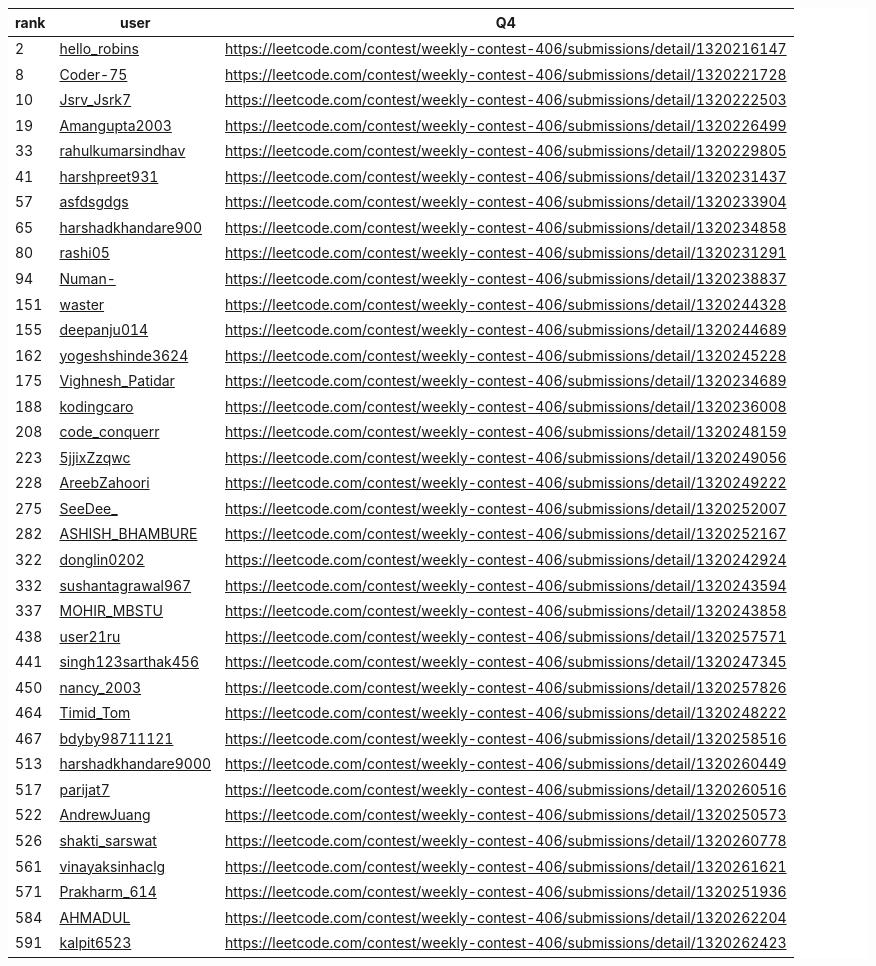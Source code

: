 | rank | user | Q4   |
| ---- | ---- | ---- |
| 2 | [hello_robins](https://leetcode.com/u/hello_robins) | https://leetcode.com/contest/weekly-contest-406/submissions/detail/1320216147 |
| 8 | [Coder-75](https://leetcode.com/u/Coder-75) | https://leetcode.com/contest/weekly-contest-406/submissions/detail/1320221728 |
| 10 | [Jsrv_Jsrk7](https://leetcode.com/u/Jsrv_Jsrk7) | https://leetcode.com/contest/weekly-contest-406/submissions/detail/1320222503 |
| 19 | [Amangupta2003](https://leetcode.com/u/Amangupta2003) | https://leetcode.com/contest/weekly-contest-406/submissions/detail/1320226499 |
| 33 | [rahulkumarsindhav](https://leetcode.com/u/rahulkumarsindhav) | https://leetcode.com/contest/weekly-contest-406/submissions/detail/1320229805 |
| 41 | [harshpreet931](https://leetcode.com/u/harshpreet931) | https://leetcode.com/contest/weekly-contest-406/submissions/detail/1320231437 |
| 57 | [asfdsgdgs](https://leetcode.com/u/asfdsgdgs) | https://leetcode.com/contest/weekly-contest-406/submissions/detail/1320233904 |
| 65 | [harshadkhandare900](https://leetcode.com/u/harshadkhandare900) | https://leetcode.com/contest/weekly-contest-406/submissions/detail/1320234858 |
| 80 | [rashi05](https://leetcode.com/u/rashi05) | https://leetcode.com/contest/weekly-contest-406/submissions/detail/1320231291 |
| 94 | [Numan-](https://leetcode.com/u/Numan-) | https://leetcode.com/contest/weekly-contest-406/submissions/detail/1320238837 |
| 151 | [waster](https://leetcode.com/u/waster) | https://leetcode.com/contest/weekly-contest-406/submissions/detail/1320244328 |
| 155 | [deepanju014](https://leetcode.com/u/deepanju014) | https://leetcode.com/contest/weekly-contest-406/submissions/detail/1320244689 |
| 162 | [yogeshshinde3624](https://leetcode.com/u/yogeshshinde3624) | https://leetcode.com/contest/weekly-contest-406/submissions/detail/1320245228 |
| 175 | [Vighnesh_Patidar](https://leetcode.com/u/Vighnesh_Patidar) | https://leetcode.com/contest/weekly-contest-406/submissions/detail/1320234689 |
| 188 | [kodingcaro](https://leetcode.com/u/kodingcaro) | https://leetcode.com/contest/weekly-contest-406/submissions/detail/1320236008 |
| 208 | [code_conquerr](https://leetcode.com/u/code_conquerr) | https://leetcode.com/contest/weekly-contest-406/submissions/detail/1320248159 |
| 223 | [5jjixZzqwc](https://leetcode.com/u/5jjixZzqwc) | https://leetcode.com/contest/weekly-contest-406/submissions/detail/1320249056 |
| 228 | [AreebZahoori](https://leetcode.com/u/AreebZahoori) | https://leetcode.com/contest/weekly-contest-406/submissions/detail/1320249222 |
| 275 | [SeeDee_](https://leetcode.com/u/SeeDee_) | https://leetcode.com/contest/weekly-contest-406/submissions/detail/1320252007 |
| 282 | [ASHISH_BHAMBURE](https://leetcode.com/u/ASHISH_BHAMBURE) | https://leetcode.com/contest/weekly-contest-406/submissions/detail/1320252167 |
| 322 | [donglin0202](https://leetcode.com/u/donglin0202) | https://leetcode.com/contest/weekly-contest-406/submissions/detail/1320242924 |
| 332 | [sushantagrawal967](https://leetcode.com/u/sushantagrawal967) | https://leetcode.com/contest/weekly-contest-406/submissions/detail/1320243594 |
| 337 | [MOHIR_MBSTU](https://leetcode.com/u/MOHIR_MBSTU) | https://leetcode.com/contest/weekly-contest-406/submissions/detail/1320243858 |
| 438 | [user21ru](https://leetcode.com/u/user21ru) | https://leetcode.com/contest/weekly-contest-406/submissions/detail/1320257571 |
| 441 | [singh123sarthak456](https://leetcode.com/u/singh123sarthak456) | https://leetcode.com/contest/weekly-contest-406/submissions/detail/1320247345 |
| 450 | [nancy_2003](https://leetcode.com/u/nancy_2003) | https://leetcode.com/contest/weekly-contest-406/submissions/detail/1320257826 |
| 464 | [Timid_Tom](https://leetcode.com/u/Timid_Tom) | https://leetcode.com/contest/weekly-contest-406/submissions/detail/1320248222 |
| 467 | [bdyby98711121](https://leetcode.com/u/bdyby98711121) | https://leetcode.com/contest/weekly-contest-406/submissions/detail/1320258516 |
| 513 | [harshadkhandare9000](https://leetcode.com/u/harshadkhandare9000) | https://leetcode.com/contest/weekly-contest-406/submissions/detail/1320260449 |
| 517 | [parijat7](https://leetcode.com/u/parijat7) | https://leetcode.com/contest/weekly-contest-406/submissions/detail/1320260516 |
| 522 | [AndrewJuang](https://leetcode.com/u/AndrewJuang) | https://leetcode.com/contest/weekly-contest-406/submissions/detail/1320250573 |
| 526 | [shakti_sarswat](https://leetcode.com/u/shakti_sarswat) | https://leetcode.com/contest/weekly-contest-406/submissions/detail/1320260778 |
| 561 | [vinayaksinhaclg](https://leetcode.com/u/vinayaksinhaclg) | https://leetcode.com/contest/weekly-contest-406/submissions/detail/1320261621 |
| 571 | [Prakharm_614](https://leetcode.com/u/Prakharm_614) | https://leetcode.com/contest/weekly-contest-406/submissions/detail/1320251936 |
| 584 | [AHMADUL](https://leetcode.com/u/AHMADUL) | https://leetcode.com/contest/weekly-contest-406/submissions/detail/1320262204 |
| 591 | [kalpit6523](https://leetcode.com/u/kalpit6523) | https://leetcode.com/contest/weekly-contest-406/submissions/detail/1320262423 |